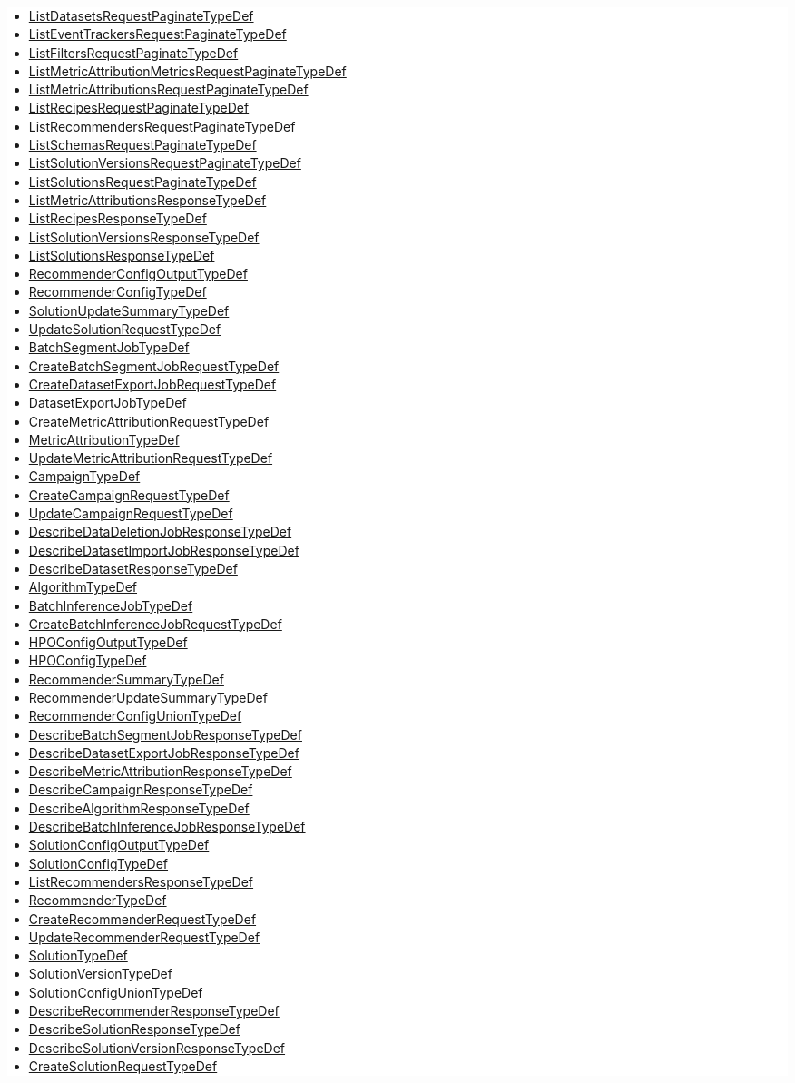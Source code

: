 - [ListDatasetsRequestPaginateTypeDef](./type_defs.md#listdatasetsrequestpaginatetypedef)
- [ListEventTrackersRequestPaginateTypeDef](./type_defs.md#listeventtrackersrequestpaginatetypedef)
- [ListFiltersRequestPaginateTypeDef](./type_defs.md#listfiltersrequestpaginatetypedef)
- [ListMetricAttributionMetricsRequestPaginateTypeDef](./type_defs.md#listmetricattributionmetricsrequestpaginatetypedef)
- [ListMetricAttributionsRequestPaginateTypeDef](./type_defs.md#listmetricattributionsrequestpaginatetypedef)
- [ListRecipesRequestPaginateTypeDef](./type_defs.md#listrecipesrequestpaginatetypedef)
- [ListRecommendersRequestPaginateTypeDef](./type_defs.md#listrecommendersrequestpaginatetypedef)
- [ListSchemasRequestPaginateTypeDef](./type_defs.md#listschemasrequestpaginatetypedef)
- [ListSolutionVersionsRequestPaginateTypeDef](./type_defs.md#listsolutionversionsrequestpaginatetypedef)
- [ListSolutionsRequestPaginateTypeDef](./type_defs.md#listsolutionsrequestpaginatetypedef)
- [ListMetricAttributionsResponseTypeDef](./type_defs.md#listmetricattributionsresponsetypedef)
- [ListRecipesResponseTypeDef](./type_defs.md#listrecipesresponsetypedef)
- [ListSolutionVersionsResponseTypeDef](./type_defs.md#listsolutionversionsresponsetypedef)
- [ListSolutionsResponseTypeDef](./type_defs.md#listsolutionsresponsetypedef)
- [RecommenderConfigOutputTypeDef](./type_defs.md#recommenderconfigoutputtypedef)
- [RecommenderConfigTypeDef](./type_defs.md#recommenderconfigtypedef)
- [SolutionUpdateSummaryTypeDef](./type_defs.md#solutionupdatesummarytypedef)
- [UpdateSolutionRequestTypeDef](./type_defs.md#updatesolutionrequesttypedef)
- [BatchSegmentJobTypeDef](./type_defs.md#batchsegmentjobtypedef)
- [CreateBatchSegmentJobRequestTypeDef](./type_defs.md#createbatchsegmentjobrequesttypedef)
- [CreateDatasetExportJobRequestTypeDef](./type_defs.md#createdatasetexportjobrequesttypedef)
- [DatasetExportJobTypeDef](./type_defs.md#datasetexportjobtypedef)
- [CreateMetricAttributionRequestTypeDef](./type_defs.md#createmetricattributionrequesttypedef)
- [MetricAttributionTypeDef](./type_defs.md#metricattributiontypedef)
- [UpdateMetricAttributionRequestTypeDef](./type_defs.md#updatemetricattributionrequesttypedef)
- [CampaignTypeDef](./type_defs.md#campaigntypedef)
- [CreateCampaignRequestTypeDef](./type_defs.md#createcampaignrequesttypedef)
- [UpdateCampaignRequestTypeDef](./type_defs.md#updatecampaignrequesttypedef)
- [DescribeDataDeletionJobResponseTypeDef](./type_defs.md#describedatadeletionjobresponsetypedef)
- [DescribeDatasetImportJobResponseTypeDef](./type_defs.md#describedatasetimportjobresponsetypedef)
- [DescribeDatasetResponseTypeDef](./type_defs.md#describedatasetresponsetypedef)
- [AlgorithmTypeDef](./type_defs.md#algorithmtypedef)
- [BatchInferenceJobTypeDef](./type_defs.md#batchinferencejobtypedef)
- [CreateBatchInferenceJobRequestTypeDef](./type_defs.md#createbatchinferencejobrequesttypedef)
- [HPOConfigOutputTypeDef](./type_defs.md#hpoconfigoutputtypedef)
- [HPOConfigTypeDef](./type_defs.md#hpoconfigtypedef)
- [RecommenderSummaryTypeDef](./type_defs.md#recommendersummarytypedef)
- [RecommenderUpdateSummaryTypeDef](./type_defs.md#recommenderupdatesummarytypedef)
- [RecommenderConfigUnionTypeDef](./type_defs.md#recommenderconfiguniontypedef)
- [DescribeBatchSegmentJobResponseTypeDef](./type_defs.md#describebatchsegmentjobresponsetypedef)
- [DescribeDatasetExportJobResponseTypeDef](./type_defs.md#describedatasetexportjobresponsetypedef)
- [DescribeMetricAttributionResponseTypeDef](./type_defs.md#describemetricattributionresponsetypedef)
- [DescribeCampaignResponseTypeDef](./type_defs.md#describecampaignresponsetypedef)
- [DescribeAlgorithmResponseTypeDef](./type_defs.md#describealgorithmresponsetypedef)
- [DescribeBatchInferenceJobResponseTypeDef](./type_defs.md#describebatchinferencejobresponsetypedef)
- [SolutionConfigOutputTypeDef](./type_defs.md#solutionconfigoutputtypedef)
- [SolutionConfigTypeDef](./type_defs.md#solutionconfigtypedef)
- [ListRecommendersResponseTypeDef](./type_defs.md#listrecommendersresponsetypedef)
- [RecommenderTypeDef](./type_defs.md#recommendertypedef)
- [CreateRecommenderRequestTypeDef](./type_defs.md#createrecommenderrequesttypedef)
- [UpdateRecommenderRequestTypeDef](./type_defs.md#updaterecommenderrequesttypedef)
- [SolutionTypeDef](./type_defs.md#solutiontypedef)
- [SolutionVersionTypeDef](./type_defs.md#solutionversiontypedef)
- [SolutionConfigUnionTypeDef](./type_defs.md#solutionconfiguniontypedef)
- [DescribeRecommenderResponseTypeDef](./type_defs.md#describerecommenderresponsetypedef)
- [DescribeSolutionResponseTypeDef](./type_defs.md#describesolutionresponsetypedef)
- [DescribeSolutionVersionResponseTypeDef](./type_defs.md#describesolutionversionresponsetypedef)
- [CreateSolutionRequestTypeDef](./type_defs.md#createsolutionrequesttypedef)

